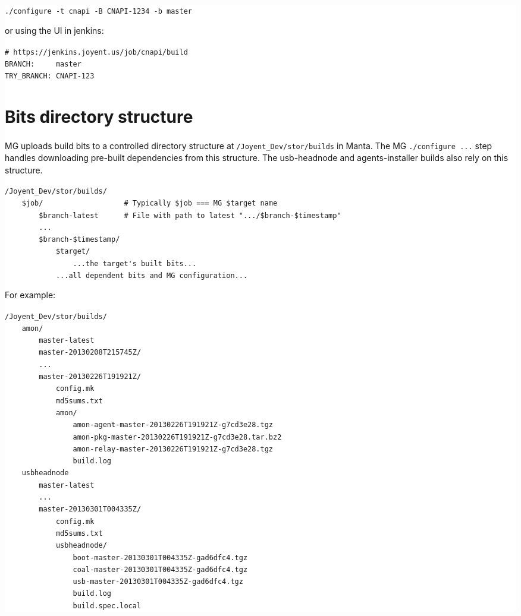     ./configure -t cnapi -B CNAPI-1234 -b master

or using the UI in jenkins:

    # https://jenkins.joyent.us/job/cnapi/build
    BRANCH:     master
    TRY_BRANCH: CNAPI-123


# Bits directory structure

MG uploads build bits to a controlled directory structure at
`/Joyent_Dev/stor/builds` in Manta. The MG `./configure ...` step handles
downloading pre-built dependencies from this structure. The usb-headnode and
agents-installer builds also rely on this structure.

    /Joyent_Dev/stor/builds/
        $job/                   # Typically $job === MG $target name
            $branch-latest      # File with path to latest ".../$branch-$timestamp"
            ...
            $branch-$timestamp/
                $target/
                    ...the target's built bits...
                ...all dependent bits and MG configuration...

For example:

    /Joyent_Dev/stor/builds/
        amon/
            master-latest
            master-20130208T215745Z/
            ...
            master-20130226T191921Z/
                config.mk
                md5sums.txt
                amon/
                    amon-agent-master-20130226T191921Z-g7cd3e28.tgz
                    amon-pkg-master-20130226T191921Z-g7cd3e28.tar.bz2
                    amon-relay-master-20130226T191921Z-g7cd3e28.tgz
                    build.log
        usbheadnode
            master-latest
            ...
            master-20130301T004335Z/
                config.mk
                md5sums.txt
                usbheadnode/
                    boot-master-20130301T004335Z-gad6dfc4.tgz
                    coal-master-20130301T004335Z-gad6dfc4.tgz
                    usb-master-20130301T004335Z-gad6dfc4.tgz
                    build.log
                    build.spec.local

